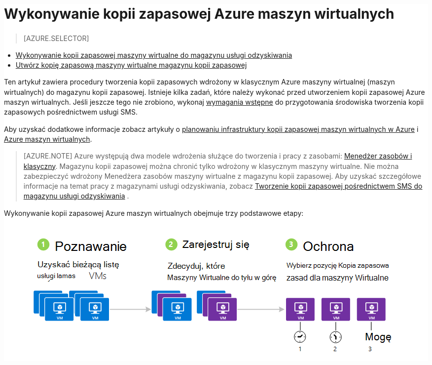 <properties
    pageTitle="Wykonywanie kopii zapasowej Azure maszyn wirtualnych | Microsoft Azure"
    description="Odnajdowanie, rejestrowanie i tworzenie kopii zapasowych maszyn wirtualnych z poniższe procedury dla kopii zapasowej Azure maszyn wirtualnych."
    services="backup"
    documentationCenter=""
    authors="markgalioto"
    manager="jwhit"
    editor=""
    keywords="kopii zapasowych maszyn wirtualnych. Tworzenie kopii zapasowych maszyn wirtualnych; odzyskiwanie kopii zapasowej i danych; wykonywanie kopii zapasowych maszyn wirtualnych"/>

<tags
    ms.service="backup"
    ms.workload="storage-backup-recovery"
    ms.tgt_pltfrm="na"
    ms.devlang="na"
    ms.topic="article"
    ms.date="09/28/2016"
    ms.author="trinadhk; jimpark; markgal;"/>


# <a name="back-up-azure-virtual-machines"></a>Wykonywanie kopii zapasowej Azure maszyn wirtualnych

> [AZURE.SELECTOR]
- [Wykonywanie kopii zapasowej maszyny wirtualne do magazynu usługi odzyskiwania](backup-azure-arm-vms.md)
- [Utwórz kopię zapasową maszyny wirtualne magazynu kopii zapasowej](backup-azure-vms.md)

Ten artykuł zawiera procedury tworzenia kopii zapasowych wdrożony w klasycznym Azure maszyny wirtualnej (maszyn wirtualnych) do magazynu kopii zapasowej. Istnieje kilka zadań, które należy wykonać przed utworzeniem kopii zapasowej Azure maszyn wirtualnych. Jeśli jeszcze tego nie zrobiono, wykonaj [wymagania wstępne](backup-azure-vms-prepare.md) do przygotowania środowiska tworzenia kopii zapasowych pośrednictwem usługi SMS.

Aby uzyskać dodatkowe informacje zobacz artykuły o [planowaniu infrastruktury kopii zapasowej maszyn wirtualnych w Azure](backup-azure-vms-introduction.md) i [Azure maszyn wirtualnych](https://azure.microsoft.com/documentation/services/virtual-machines/).

>[AZURE.NOTE] Azure występują dwa modele wdrożenia służące do tworzenia i pracy z zasobami: [Menedżer zasobów i klasyczny](../resource-manager-deployment-model.md). Magazynu kopii zapasowej można chronić tylko wdrożony w klasycznym maszyny wirtualne. Nie można zabezpieczyć wdrożony Menedżera zasobów maszyny wirtualne z magazynu kopii zapasowej. Aby uzyskać szczegółowe informacje na temat pracy z magazynami usługi odzyskiwania, zobacz [Tworzenie kopii zapasowej pośrednictwem SMS do magazynu usługi odzyskiwania](backup-azure-arm-vms.md) .

Wykonywanie kopii zapasowej Azure maszyn wirtualnych obejmuje trzy podstawowe etapy:

![Trzy kroki do tworzenia kopii zapasowych maszyn wirtualnych IaaS Azure](./media/backup-azure-vms/3-steps-for-backup.png)

